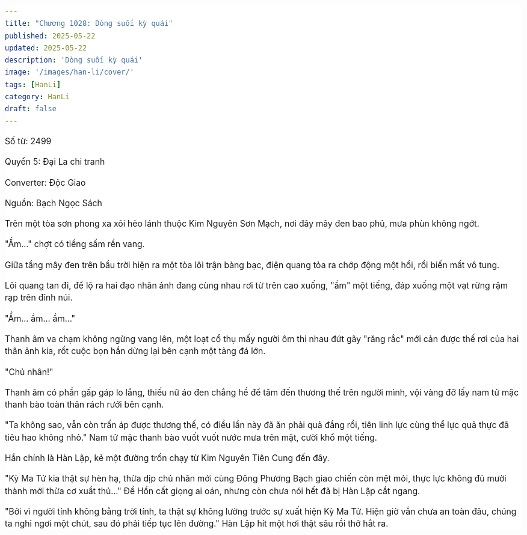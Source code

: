 ```yaml
---
title: "Chương 1028: Dòng suối kỳ quái"
published: 2025-05-22
updated: 2025-05-22
description: 'Dòng suối kỳ quái'
image: '/images/han-li/cover/'
tags: [HanLi]
category: HanLi
draft: false
---
```


Số từ: 2499 

Quyển 5: Đại La chi tranh

Converter: Độc Giao





Nguồn: Bạch Ngọc Sách





Trên một tòa sơn phong xa xôi hẻo lánh thuộc Kim Nguyên Sơn Mạch, nơi đây mây đen bao phủ, mưa phùn không ngớt.

"Ầm…" chợt có tiếng sấm rền vang.

Giữa tầng mây đen trên bầu trời hiện ra một tòa lôi trận bàng bạc, điện quang tỏa ra chớp động một hồi, rồi biến mất vô tung.

Lôi quang tan đi, để lộ ra hai đạo nhân ảnh đang cùng nhau rơi từ trên cao xuống, "ầm" một tiếng, đáp xuống một vạt rừng rậm rạp trên đỉnh núi.

"Ầm… ầm… ầm…"

Thanh âm va chạm không ngừng vang lên, một loạt cổ thụ mấy người ôm thi nhau đứt gãy "răng rắc" mới cản được thế rơi của hai thân ảnh kia, rốt cuộc bọn hắn dừng lại bên cạnh một tảng đá lớn.

"Chủ nhân!"

Thanh âm có phần gấp gáp lo lắng, thiếu nữ áo đen chẳng hề để tâm đến thương thế trên người mình, vội vàng đỡ lấy nam tử mặc thanh bào toàn thân rách rưới bên cạnh.

"Ta không sao, vẫn còn trấn áp được thương thế, có điều lần này đã ăn phải quả đắng rồi, tiên linh lực cùng thể lực quả thực đã tiêu hao không nhỏ." Nam tử mặc thanh bào vuốt vuốt nước mưa trên mặt, cười khổ một tiếng.

Hắn chính là Hàn Lập, kẻ một đường trốn chạy từ Kim Nguyên Tiên Cung đến đây.

"Kỳ Ma Tử kia thật sự hèn hạ, thừa dịp chủ nhân mới cùng Đông Phương Bạch giao chiến còn mệt mỏi, thực lực không đủ mười thành mới thừa cơ xuất thủ…" Đề Hồn cất giọng ai oán, nhưng còn chưa nói hết đã bị Hàn Lập cắt ngang.

"Bởi vì người tính không bằng trời tính, ta thật sự không lường trước sự xuất hiện Kỳ Ma Tử. Hiện giờ vẫn chưa an toàn đâu, chúng ta nghỉ ngơi một chút, sau đó phải tiếp tục lên đường." Hàn Lập hít một hơi thật sâu rồi thở hắt ra.
